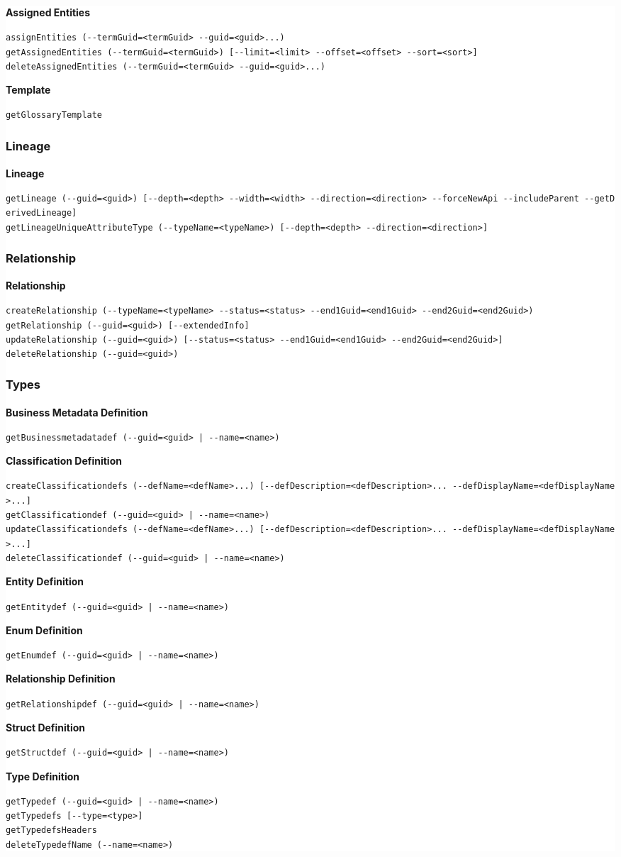 **Assigned Entities**
```
assignEntities (--termGuid=<termGuid> --guid=<guid>...)
getAssignedEntities (--termGuid=<termGuid>) [--limit=<limit> --offset=<offset> --sort=<sort>]
deleteAssignedEntities (--termGuid=<termGuid> --guid=<guid>...)
```

**Template**
```
getGlossaryTemplate
```

### Lineage
**Lineage**
```
getLineage (--guid=<guid>) [--depth=<depth> --width=<width> --direction=<direction> --forceNewApi --includeParent --getDerivedLineage]
getLineageUniqueAttributeType (--typeName=<typeName>) [--depth=<depth> --direction=<direction>]
```
### Relationship
**Relationship**
```
createRelationship (--typeName=<typeName> --status=<status> --end1Guid=<end1Guid> --end2Guid=<end2Guid>)
getRelationship (--guid=<guid>) [--extendedInfo]
updateRelationship (--guid=<guid>) [--status=<status> --end1Guid=<end1Guid> --end2Guid=<end2Guid>]
deleteRelationship (--guid=<guid>)
```
### Types
**Business Metadata Definition**
```
getBusinessmetadatadef (--guid=<guid> | --name=<name>)
```
**Classification Definition**
```
createClassificationdefs (--defName=<defName>...) [--defDescription=<defDescription>... --defDisplayName=<defDisplayName>...]
getClassificationdef (--guid=<guid> | --name=<name>)
updateClassificationdefs (--defName=<defName>...) [--defDescription=<defDescription>... --defDisplayName=<defDisplayName>...]
deleteClassificationdef (--guid=<guid> | --name=<name>)
```
**Entity Definition**
```
getEntitydef (--guid=<guid> | --name=<name>)
```
**Enum Definition**
```
getEnumdef (--guid=<guid> | --name=<name>)
```
**Relationship Definition**
```
getRelationshipdef (--guid=<guid> | --name=<name>)
```
**Struct Definition**
```
getStructdef (--guid=<guid> | --name=<name>)
```
**Type Definition**
```
getTypedef (--guid=<guid> | --name=<name>)
getTypedefs [--type=<type>]
getTypedefsHeaders
deleteTypedefName (--name=<name>)
```
